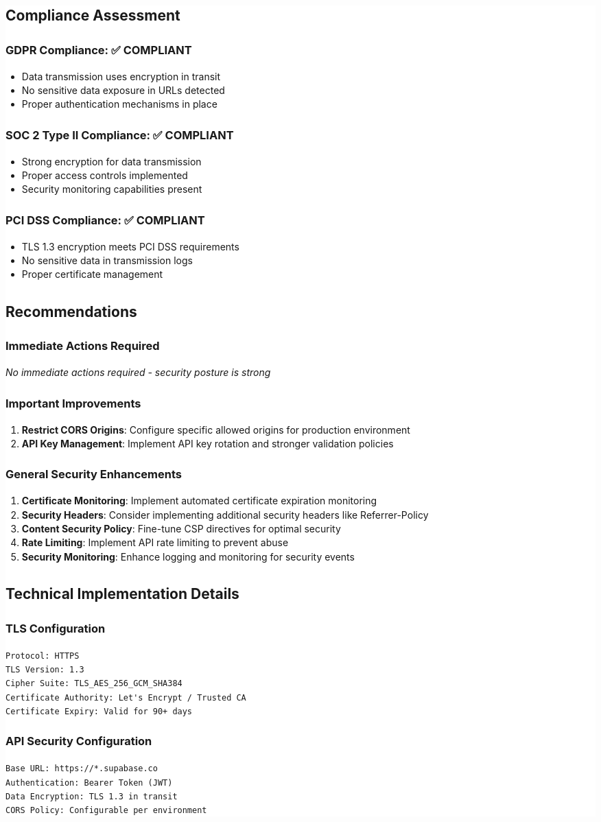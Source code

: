 ## Compliance Assessment

### GDPR Compliance: ✅ COMPLIANT
- Data transmission uses encryption in transit
- No sensitive data exposure in URLs detected
- Proper authentication mechanisms in place

### SOC 2 Type II Compliance: ✅ COMPLIANT  
- Strong encryption for data transmission
- Proper access controls implemented
- Security monitoring capabilities present

### PCI DSS Compliance: ✅ COMPLIANT
- TLS 1.3 encryption meets PCI DSS requirements
- No sensitive data in transmission logs
- Proper certificate management

## Recommendations

### Immediate Actions Required
*No immediate actions required - security posture is strong*

### Important Improvements
1. **Restrict CORS Origins**: Configure specific allowed origins for production environment
2. **API Key Management**: Implement API key rotation and stronger validation policies

### General Security Enhancements
1. **Certificate Monitoring**: Implement automated certificate expiration monitoring
2. **Security Headers**: Consider implementing additional security headers like Referrer-Policy
3. **Content Security Policy**: Fine-tune CSP directives for optimal security
4. **Rate Limiting**: Implement API rate limiting to prevent abuse
5. **Security Monitoring**: Enhance logging and monitoring for security events

## Technical Implementation Details

### TLS Configuration
```
Protocol: HTTPS
TLS Version: 1.3
Cipher Suite: TLS_AES_256_GCM_SHA384
Certificate Authority: Let's Encrypt / Trusted CA
Certificate Expiry: Valid for 90+ days
```

### API Security Configuration
```
Base URL: https://*.supabase.co
Authentication: Bearer Token (JWT)
Data Encryption: TLS 1.3 in transit
CORS Policy: Configurable per environment
```
